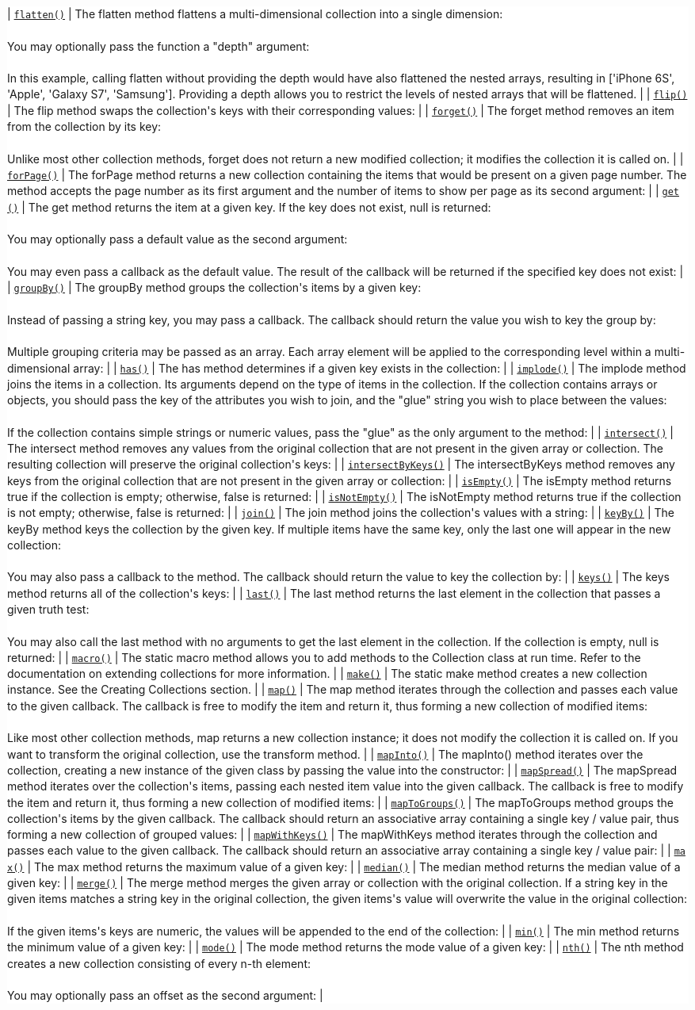 | [`flatten()`] | The flatten method flattens a multi-dimensional collection into a single dimension:<br><br> You may optionally pass the function a "depth" argument:<br><br> In this example, calling flatten without providing the depth would have also flattened the nested arrays, resulting in ['iPhone 6S', 'Apple', 'Galaxy S7', 'Samsung']. Providing a depth allows you to restrict the levels of nested arrays that will be flattened. |
| [`flip()`] | The flip method swaps the collection's keys with their corresponding values: |
| [`forget()`] | The forget method removes an item from the collection by its key: <br><br> Unlike most other collection methods, forget does not return a new modified collection; it modifies the collection it is called on. |
| [`forPage()`] | The forPage method returns a new collection containing the items that would be present on a given page number. The method accepts the page number as its first argument and the number of items to show per page as its second argument: |
| [`get()`] | The get method returns the item at a given key. If the key does not exist, null is returned:<br><br> You may optionally pass a default value as the second argument:<br><br> You may even pass a callback as the default value. The result of the callback will be returned if the specified key does not exist: |
| [`groupBy()`] | The groupBy method groups the collection's items by a given key:<br><br> Instead of passing a string key, you may pass a callback. The callback should return the value you wish to key the group by:<br><br> Multiple grouping criteria may be passed as an array. Each array element will be applied to the corresponding level within a multi-dimensional array: |
| [`has()`] | The has method determines if a given key exists in the collection: |
| [`implode()`] | The implode method joins the items in a collection. Its arguments depend on the type of items in the collection. If the collection contains arrays or objects, you should pass the key of the attributes you wish to join, and the "glue" string you wish to place between the values:<br><br> If the collection contains simple strings or numeric values, pass the "glue" as the only argument to the method: |
| [`intersect()`] | The intersect method removes any values from the original collection that are not present in the given array or collection. The resulting collection will preserve the original collection's keys: |
| [`intersectByKeys()`] | The intersectByKeys method removes any keys from the original collection that are not present in the given array or collection: |
| [`isEmpty()`] | The isEmpty method returns true if the collection is empty; otherwise, false is returned: |
| [`isNotEmpty()`] | The isNotEmpty method returns true if the collection is not empty; otherwise, false is returned: |
| [`join()`] | The join method joins the collection's values with a string: |
| [`keyBy()`] | The keyBy method keys the collection by the given key. If multiple items have the same key, only the last one will appear in the new collection:<br><br> You may also pass a callback to the method. The callback should return the value to key the collection by: |
| [`keys()`] | The keys method returns all of the collection's keys: |
| [`last()`] | The last method returns the last element in the collection that passes a given truth test:<br><br> You may also call the last method with no arguments to get the last element in the collection. If the collection is empty, null is returned: |
| [`macro()`] | The static macro method allows you to add methods to the Collection class at run time. Refer to the documentation on extending collections for more information. |
| [`make()`] | The static make method creates a new collection instance. See the Creating Collections section. |
| [`map()`] | The map method iterates through the collection and passes each value to the given callback. The callback is free to modify the item and return it, thus forming a new collection of modified items:<br><br> Like most other collection methods, map returns a new collection instance; it does not modify the collection it is called on. If you want to transform the original collection, use the transform method. |
| [`mapInto()`] | The mapInto() method iterates over the collection, creating a new instance of the given class by passing the value into the constructor: |
| [`mapSpread()`] | The mapSpread method iterates over the collection's items, passing each nested item value into the given callback. The callback is free to modify the item and return it, thus forming a new collection of modified items: |
| [`mapToGroups()`] | The mapToGroups method groups the collection's items by the given callback. The callback should return an associative array containing a single key / value pair, thus forming a new collection of grouped values: |
| [`mapWithKeys()`] | The mapWithKeys method iterates through the collection and passes each value to the given callback. The callback should return an associative array containing a single key / value pair: |
| [`max()`] | The max method returns the maximum value of a given key: |
| [`median()`] | The median method returns the median value of a given key: |
| [`merge()`] | The merge method merges the given array or collection with the original collection. If a string key in the given items matches a string key in the original collection, the given items's value will overwrite the value in the original collection:<br><br> If the given items's keys are numeric, the values will be appended to the end of the collection: |
| [`min()`] | The min method returns the minimum value of a given key: |
| [`mode()`] | The mode method returns the mode value of a given key: |
| [`nth()`] | The nth method creates a new collection consisting of every n-th element:<br><br> You may optionally pass an offset as the second argument: |

[`all()`]: https://laravel.com/docs/5.8/collections#method-all
[`average()`]: https://laravel.com/docs/5.8/collections#method-average
[`avg()`]: https://laravel.com/docs/5.8/collections#method-avg
[`chunk()`]: https://laravel.com/docs/5.8/collections#method-chunk
[`collapse()`]: https://laravel.com/docs/5.8/collections#method-collapse
[`combine()`]: https://laravel.com/docs/5.8/collections#method-combine
[`concat()`]: https://laravel.com/docs/5.8/collections#method-concat
[`contains()`]: https://laravel.com/docs/5.8/collections#method-contains
[`containsStrict()`]: https://laravel.com/docs/5.8/collections#method-containsstrict
[`count()`]: https://laravel.com/docs/5.8/collections#method-count
[`countBy()`]: https://laravel.com/docs/5.8/collections#method-countBy
[`crossJoin()`]: https://laravel.com/docs/5.8/collections#method-crossjoin
[`dd()`]: https://laravel.com/docs/5.8/collections#method-dd
[`diff()`]: https://laravel.com/docs/5.8/collections#method-diff
[`diffAssoc()`]: https://laravel.com/docs/5.8/collections#method-diffassoc
[`diffKeys()`]: https://laravel.com/docs/5.8/collections#method-diffkeys
[`dump()`]: https://laravel.com/docs/5.8/collections#method-dump
[`duplicates()`]: https://laravel.com/docs/5.8/collections#method-duplicates
[`duplicatesStrict()`]: https://laravel.com/docs/5.8/collections#method-duplicatesstrict
[`each()`]: https://laravel.com/docs/5.8/collections#method-each
[`eachSpread()`]: https://laravel.com/docs/5.8/collections#method-eachspread
[`every()`]: https://laravel.com/docs/5.8/collections#method-every
[`except()`]: https://laravel.com/docs/5.8/collections#method-except
[`filter()`]: https://laravel.com/docs/5.8/collections#method-filter
[`first()`]: https://laravel.com/docs/5.8/collections#method-first
[`firstWhere()`]: https://laravel.com/docs/5.8/collections#method-first-where
[`flatMap()`]: https://laravel.com/docs/5.8/collections#method-flatmap
[`flatten()`]: https://laravel.com/docs/5.8/collections#method-flatten
[`flip()`]: https://laravel.com/docs/5.8/collections#method-flip
[`forget()`]: https://laravel.com/docs/5.8/collections#method-forget
[`forPage()`]: https://laravel.com/docs/5.8/collections#method-forpage
[`get()`]: https://laravel.com/docs/5.8/collections#method-get
[`groupBy()`]: https://laravel.com/docs/5.8/collections#method-groupby
[`has()`]: https://laravel.com/docs/5.8/collections#method-has
[`implode()`]: https://laravel.com/docs/5.8/collections#method-implode
[`intersect()`]: https://laravel.com/docs/5.8/collections#method-intersect
[`intersectByKeys()`]: https://laravel.com/docs/5.8/collections#method-intersectbykeys
[`isEmpty()`]: https://laravel.com/docs/5.8/collections#method-isempty
[`isNotEmpty()`]: https://laravel.com/docs/5.8/collections#method-isnotempty
[`join()`]: https://laravel.com/docs/5.8/collections#method-join
[`keyBy()`]: https://laravel.com/docs/5.8/collections#method-keyby
[`keys()`]: https://laravel.com/docs/5.8/collections#method-keys
[`last()`]: https://laravel.com/docs/5.8/collections#method-last
[`macro()`]: https://laravel.com/docs/5.8/collections#method-macro
[`make()`]: https://laravel.com/docs/5.8/collections#method-make
[`map()`]: https://laravel.com/docs/5.8/collections#method-map
[`mapInto()`]: https://laravel.com/docs/5.8/collections#method-mapinto
[`mapSpread()`]: https://laravel.com/docs/5.8/collections#method-mapspread
[`mapToGroups()`]: https://laravel.com/docs/5.8/collections#method-maptogroups
[`mapWithKeys()`]: https://laravel.com/docs/5.8/collections#method-mapwithkeys
[`max()`]: https://laravel.com/docs/5.8/collections#method-max
[`median()`]: https://laravel.com/docs/5.8/collections#method-median
[`merge()`]: https://laravel.com/docs/5.8/collections#method-merge
[`mergeRecursive()`]: https://laravel.com/docs/5.8/collections#method-mergerecursive
[`min()`]: https://laravel.com/docs/5.8/collections#method-min
[`mode()`]: https://laravel.com/docs/5.8/collections#method-mode
[`nth()`]: https://laravel.com/docs/5.8/collections#method-nth
[`only()`]: https://laravel.com/docs/5.8/collections#method-only
[`pad()`]: https://laravel.com/docs/5.8/collections#method-pad
[`partition()`]: https://laravel.com/docs/5.8/collections#method-partition
[`pipe()`]: https://laravel.com/docs/5.8/collections#method-pipe
[`pluck()`]: https://laravel.com/docs/5.8/collections#method-pluck
[`pop()`]: https://laravel.com/docs/5.8/collections#method-pop
[`prepend()`]: https://laravel.com/docs/5.8/collections#method-prepend
[`pull()`]: https://laravel.com/docs/5.8/collections#method-pull
[`push()`]: https://laravel.com/docs/5.8/collections#method-push
[`put()`]: https://laravel.com/docs/5.8/collections#method-put
[`random()`]: https://laravel.com/docs/5.8/collections#method-random
[`reduce()`]: https://laravel.com/docs/5.8/collections#method-reduce
[`reject()`]: https://laravel.com/docs/5.8/collections#method-reject
[`replace()`]: https://laravel.com/docs/5.8/collections#method-replace
[`replaceRecursive()`]: https://laravel.com/docs/5.8/collections#method-replacerecursive
[`reverse()`]: https://laravel.com/docs/5.8/collections#method-reverse
[`search()`]: https://laravel.com/docs/5.8/collections#method-search
[`shift()`]: https://laravel.com/docs/5.8/collections#method-shift
[`shuffle()`]: https://laravel.com/docs/5.8/collections#method-shuffle
[`slice()`]: https://laravel.com/docs/5.8/collections#method-slice
[`some()`]: https://laravel.com/docs/5.8/collections#method-some
[`sort()`]: https://laravel.com/docs/5.8/collections#method-sort
[`sortBy()`]: https://laravel.com/docs/5.8/collections#method-sortby
[`sortByDesc()`]: https://laravel.com/docs/5.8/collections#method-sortbydesc
[`sortKeys()`]: https://laravel.com/docs/5.8/collections#method-sortkeys
[`sortKeysDesc()`]: https://laravel.com/docs/5.8/collections#method-sortkeysdesc
[`splice()`]: https://laravel.com/docs/5.8/collections#method-splice
[`split()`]: https://laravel.com/docs/5.8/collections#method-split
[`sum()`]: https://laravel.com/docs/5.8/collections#method-sum
[`take()`]: https://laravel.com/docs/5.8/collections#method-take
[`tap()`]: https://laravel.com/docs/5.8/collections#method-tap
[`times()`]: https://laravel.com/docs/5.8/collections#method-times
[`toArray()`]: https://laravel.com/docs/5.8/collections#method-toarray
[`toJson()`]: https://laravel.com/docs/5.8/collections#method-tojson
[`transform()`]: https://laravel.com/docs/5.8/collections#method-transform
[`union()`]: https://laravel.com/docs/5.8/collections#method-union
[`unique()`]: https://laravel.com/docs/5.8/collections#method-unique
[`uniqueStrict()`]: https://laravel.com/docs/5.8/collections#method-uniquestrict
[`unless()`]: https://laravel.com/docs/5.8/collections#method-unless
[`unlessEmpty()`]: https://laravel.com/docs/5.8/collections#method-unlessempty
[`unlessNotEmpty()`]: https://laravel.com/docs/5.8/collections#method-unlessnotempty
[`unwrap()`]: https://laravel.com/docs/5.8/collections#method-unwrap
[`values()`]: https://laravel.com/docs/5.8/collections#method-values
[`when()`]: https://laravel.com/docs/5.8/collections#method-when
[`whenEmpty()`]: https://laravel.com/docs/5.8/collections#method-whenempty
[`whenNotEmpty()`]: https://laravel.com/docs/5.8/collections#method-whennotempty
[`where()`]: https://laravel.com/docs/5.8/collections#method-where
[`whereStrict()`]: https://laravel.com/docs/5.8/collections#method-wherestrict
[`whereBetween()`]: https://laravel.com/docs/5.8/collections#method-wherebetween
[`whereIn()`]: https://laravel.com/docs/5.8/collections#method-wherein
[`whereInStrict()`]: https://laravel.com/docs/5.8/collections#method-whereinstrict
[`whereInstanceOf()`]: https://laravel.com/docs/5.8/collections#method-whereinstanceof
[`whereNotBetween()`]: https://laravel.com/docs/5.8/collections#method-wherenotbetween
[`whereNotIn()`]: https://laravel.com/docs/5.8/collections#method-wherenotin
[`whereNotInStrict()`]: https://laravel.com/docs/5.8/collections#method-wherenotinstrict
[`wrap()`]: https://laravel.com/docs/5.8/collections#method-wrap
[`zip()`]: https://laravel.com/docs/5.8/collections#method-zip